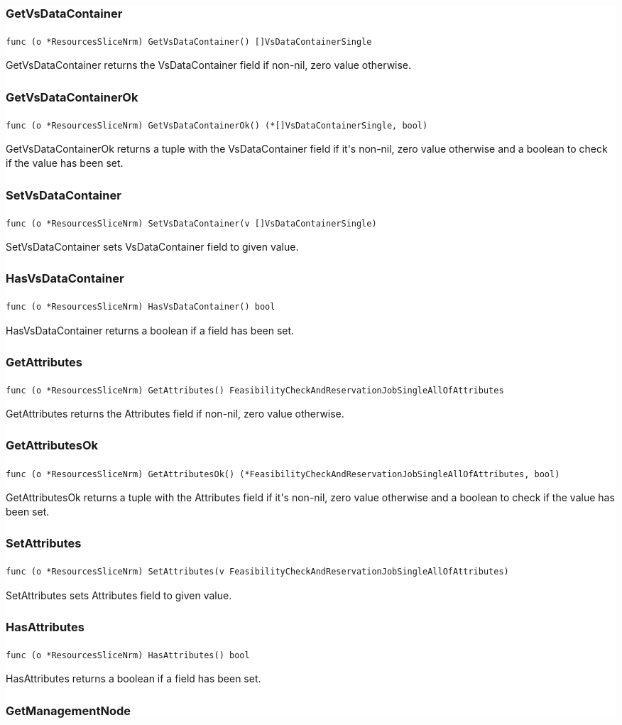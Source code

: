 ### GetVsDataContainer

`func (o *ResourcesSliceNrm) GetVsDataContainer() []VsDataContainerSingle`

GetVsDataContainer returns the VsDataContainer field if non-nil, zero value otherwise.

### GetVsDataContainerOk

`func (o *ResourcesSliceNrm) GetVsDataContainerOk() (*[]VsDataContainerSingle, bool)`

GetVsDataContainerOk returns a tuple with the VsDataContainer field if it's non-nil, zero value otherwise
and a boolean to check if the value has been set.

### SetVsDataContainer

`func (o *ResourcesSliceNrm) SetVsDataContainer(v []VsDataContainerSingle)`

SetVsDataContainer sets VsDataContainer field to given value.

### HasVsDataContainer

`func (o *ResourcesSliceNrm) HasVsDataContainer() bool`

HasVsDataContainer returns a boolean if a field has been set.

### GetAttributes

`func (o *ResourcesSliceNrm) GetAttributes() FeasibilityCheckAndReservationJobSingleAllOfAttributes`

GetAttributes returns the Attributes field if non-nil, zero value otherwise.

### GetAttributesOk

`func (o *ResourcesSliceNrm) GetAttributesOk() (*FeasibilityCheckAndReservationJobSingleAllOfAttributes, bool)`

GetAttributesOk returns a tuple with the Attributes field if it's non-nil, zero value otherwise
and a boolean to check if the value has been set.

### SetAttributes

`func (o *ResourcesSliceNrm) SetAttributes(v FeasibilityCheckAndReservationJobSingleAllOfAttributes)`

SetAttributes sets Attributes field to given value.

### HasAttributes

`func (o *ResourcesSliceNrm) HasAttributes() bool`

HasAttributes returns a boolean if a field has been set.

### GetManagementNode
